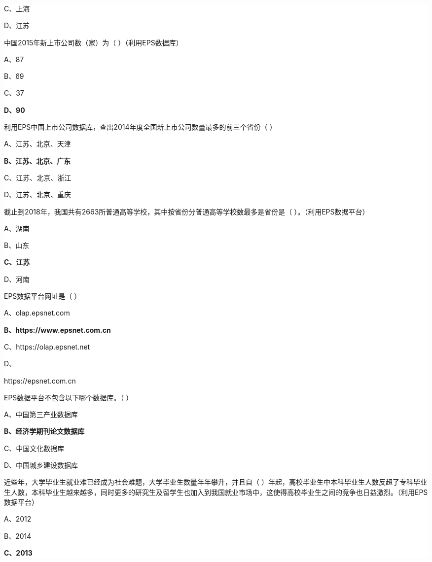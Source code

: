 C、上海

D、江苏

中国2015年新上市公司数（家）为（  ）（利用EPS数据库）

A、87

B、69

C、37

**D、90**

利用EPS中国上市公司数据库，查出2014年度全国新上市公司数量最多的前三个省份（  ）

A、江苏、北京、天津

**B、江苏、北京、广东**

C、江苏、北京、浙江

D、江苏、北京、重庆

截止到2018年，我国共有2663所普通高等学校，其中按省份分普通高等学校数最多是省份是（ ）。（利用EPS数据平台）

A、湖南

B、山东

**C、江苏**

D、河南

EPS数据平台网址是（  ）

A、olap.epsnet.com

**B、https\://www\.epsnet.com.cn**

C、https\://olap.epsnet.net

D、

https\://epsnet.com.cn

EPS数据平台不包含以下哪个数据库。（ ）

A、中国第三产业数据库

**B、经济学期刊论文数据库**

C、中国文化数据库

D、中国城乡建设数据库

近些年，大学毕业生就业难已经成为社会难题，大学毕业生数量年年攀升，并且自（  ）年起，高校毕业生中本科毕业生人数反超了专科毕业生人数，本科毕业生越来越多，同时更多的研究生及留学生也加入到我国就业市场中，这使得高校毕业生之间的竞争也日益激烈。（利用EPS数据平台）

A、2012

B、2014

**C、2013**
